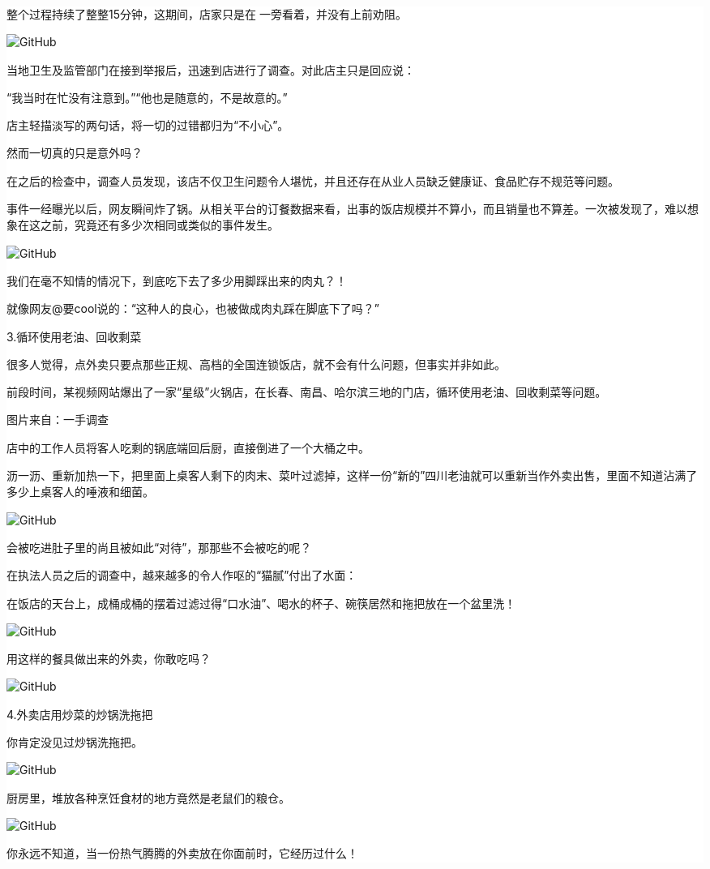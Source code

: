 整个过程持续了整整15分钟，这期间，店家只是在 一旁看着，并没有上前劝阻。

![GitHub](https://chinadigitaltimes.net/chinese/files/2021/08/image-1628338216264.png)

当地卫生及监管部门在接到举报后，迅速到店进行了调查。对此店主只是回应说：

“我当时在忙没有注意到。”“他也是随意的，不是故意的。”

店主轻描淡写的两句话，将一切的过错都归为“不小心”。

然而一切真的只是意外吗？

在之后的检查中，调查人员发现，该店不仅卫生问题令人堪忧，并且还存在从业人员缺乏健康证、食品贮存不规范等问题。

事件一经曝光以后，网友瞬间炸了锅。从相关平台的订餐数据来看，出事的饭店规模并不算小，而且销量也不算差。一次被发现了，难以想象在这之前，究竟还有多少次相同或类似的事件发生。

![GitHub](https://chinadigitaltimes.net/chinese/files/2021/08/image-1628338282638.png)

我们在毫不知情的情况下，到底吃下去了多少用脚踩出来的肉丸？！

就像网友@要cool说的：“这种人的良心，也被做成肉丸踩在脚底下了吗？”

3.循环使用老油、回收剩菜

很多人觉得，点外卖只要点那些正规、高档的全国连锁饭店，就不会有什么问题，但事实并非如此。

前段时间，某视频网站爆出了一家“星级”火锅店，在长春、南昌、哈尔滨三地的门店，循环使用老油、回收剩菜等问题。

图片来自：一手调查

店中的工作人员将客人吃剩的锅底端回后厨，直接倒进了一个大桶之中。

沥一沥、重新加热一下，把里面上桌客人剩下的肉末、菜叶过滤掉，这样一份“新的”四川老油就可以重新当作外卖出售，里面不知道沾满了多少上桌客人的唾液和细菌。

![GitHub](https://chinadigitaltimes.net/chinese/files/2021/08/image-1628338465643.png)

会被吃进肚子里的尚且被如此“对待”，那那些不会被吃的呢？

在执法人员之后的调查中，越来越多的令人作呕的“猫腻”付出了水面：

在饭店的天台上，成桶成桶的摆着过滤过得“口水油”、喝水的杯子、碗筷居然和拖把放在一个盆里洗！

![GitHub](https://chinadigitaltimes.net/chinese/files/2021/08/image-1628338506595.png)

用这样的餐具做出来的外卖，你敢吃吗？

![GitHub](https://chinadigitaltimes.net/chinese/files/2021/08/image-1628338541255.png)

4.外卖店用炒菜的炒锅洗拖把

你肯定没见过炒锅洗拖把。

![GitHub](https://chinadigitaltimes.net/chinese/files/2021/08/640-2.gif)

厨房里，堆放各种烹饪食材的地方竟然是老鼠们的粮仓。

![GitHub](https://chinadigitaltimes.net/chinese/files/2021/08/640-3.gif)

你永远不知道，当一份热气腾腾的外卖放在你面前时，它经历过什么！
